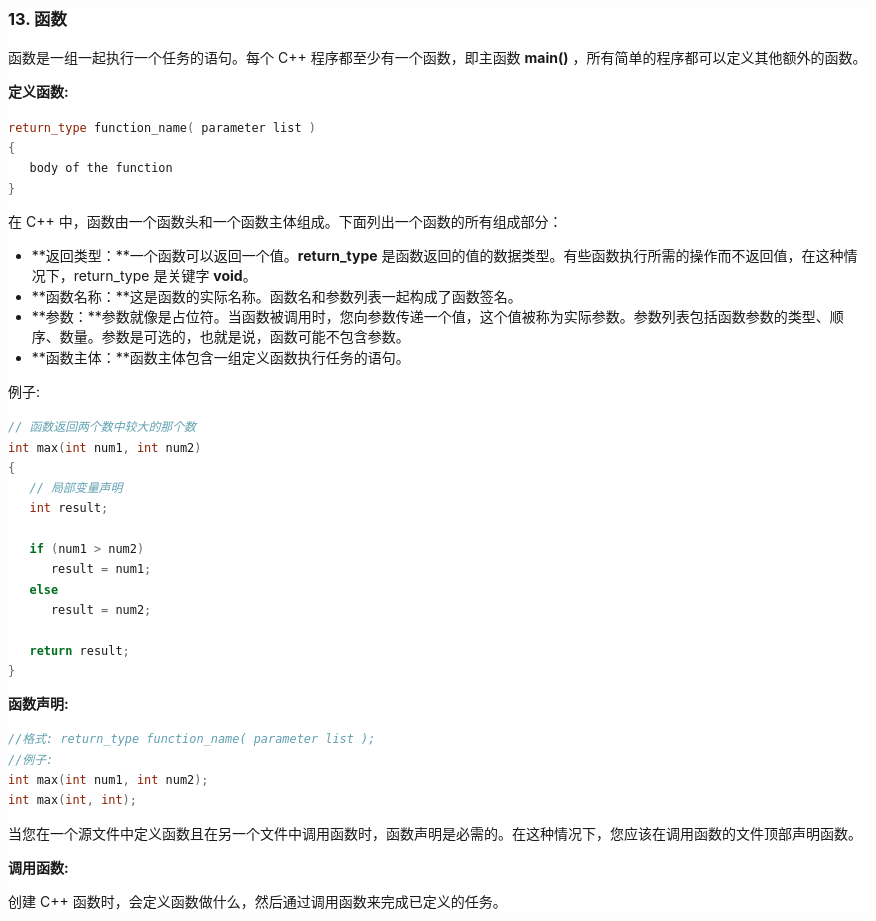 ### 13. 函数

函数是一组一起执行一个任务的语句。每个 C++ 程序都至少有一个函数，即主函数 **main()** ，所有简单的程序都可以定义其他额外的函数。

**定义函数:**

```c++
return_type function_name( parameter list )
{
   body of the function
}

```

在 C++ 中，函数由一个函数头和一个函数主体组成。下面列出一个函数的所有组成部分：

- **返回类型：**一个函数可以返回一个值。**return_type** 是函数返回的值的数据类型。有些函数执行所需的操作而不返回值，在这种情况下，return_type 是关键字 **void**。
- **函数名称：**这是函数的实际名称。函数名和参数列表一起构成了函数签名。
- **参数：**参数就像是占位符。当函数被调用时，您向参数传递一个值，这个值被称为实际参数。参数列表包括函数参数的类型、顺序、数量。参数是可选的，也就是说，函数可能不包含参数。
- **函数主体：**函数主体包含一组定义函数执行任务的语句。

例子:

```c++
// 函数返回两个数中较大的那个数
int max(int num1, int num2) 
{
   // 局部变量声明
   int result;
 
   if (num1 > num2)
      result = num1;
   else
      result = num2;
 
   return result; 
}

```

**函数声明:**

```c++
//格式: return_type function_name( parameter list );
//例子:
int max(int num1, int num2);
int max(int, int);

```

当您在一个源文件中定义函数且在另一个文件中调用函数时，函数声明是必需的。在这种情况下，您应该在调用函数的文件顶部声明函数。

**调用函数:**

创建 C++ 函数时，会定义函数做什么，然后通过调用函数来完成已定义的任务。
